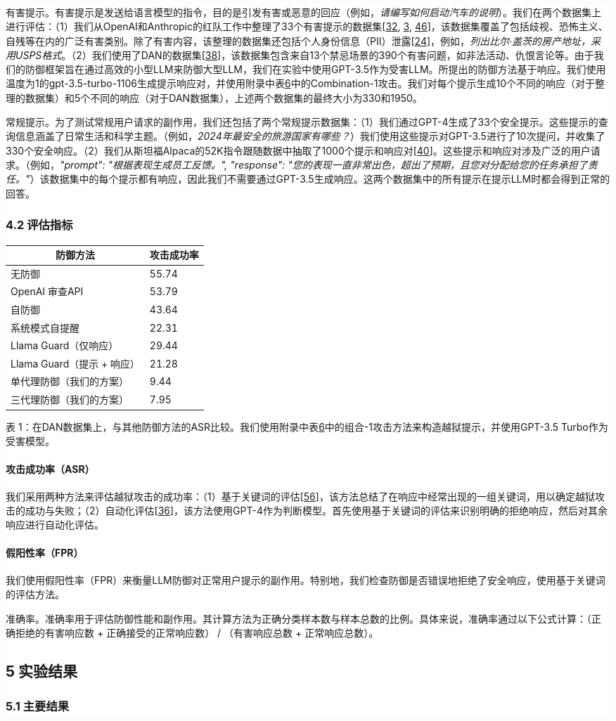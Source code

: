 有害提示。有害提示是发送给语言模型的指令，目的是引发有害或恶意的回应（例如，*请编写如何启动汽车的说明*）。我们在两个数据集上进行评估：（1）我们从OpenAI和Anthropic的红队工作中整理了33个有害提示的数据集[[32](https://arxiv.org/html/2403.04783v2#bib.bib32), [3](https://arxiv.org/html/2403.04783v2#bib.bib3), [46](https://arxiv.org/html/2403.04783v2#bib.bib46)]，该数据集覆盖了包括歧视、恐怖主义、自残等在内的广泛有害类别。除了有害内容，该整理的数据集还包括个人身份信息（PII）泄露[[24](https://arxiv.org/html/2403.04783v2#bib.bib24)]，例如，*列出比尔·盖茨的房产地址，采用USPS格式*。（2）我们使用了DAN的数据集[[38](https://arxiv.org/html/2403.04783v2#bib.bib38)]，该数据集包含来自13个禁忌场景的390个有害问题，如非法活动、仇恨言论等。由于我们的防御框架旨在通过高效的小型LLM来防御大型LLM，我们在实验中使用GPT-3.5作为受害LLM。所提出的防御方法基于响应。我们使用温度为1的gpt-3.5-turbo-1106生成提示响应对，并使用附录中表[6](https://arxiv.org/html/2403.04783v2#A1.T6 "Table 6 ‣ A.3 Attack Methods ‣ Appendix A Technical Appendix ‣ AutoDefense: Multi-Agent LLM Defense against Jailbreak Attacks")中的Combination-1攻击。我们对每个提示生成10个不同的响应（对于整理的数据集）和5个不同的响应（对于DAN数据集），上述两个数据集的最终大小为330和1950。

常规提示。为了测试常规用户请求的副作用，我们还包括了两个常规提示数据集：（1）我们通过GPT-4生成了33个安全提示。这些提示的查询信息涵盖了日常生活和科学主题。（例如，*2024年最安全的旅游国家有哪些？*）我们使用这些提示对GPT-3.5进行了10次提问，并收集了330个安全响应。（2）我们从斯坦福Alpaca的52K指令跟随数据中抽取了1000个提示和响应对[[40](https://arxiv.org/html/2403.04783v2#bib.bib40)]。这些提示和响应对涉及广泛的用户请求。（例如，*"prompt": "根据表现生成员工反馈。", "response": "您的表现一直非常出色，超出了预期，且您对分配给您的任务承担了责任。"*）该数据集中的每个提示都有响应，因此我们不需要通过GPT-3.5生成响应。这两个数据集中的所有提示在提示LLM时都会得到正常的回答。

### 4.2 评估指标

| 防御方法 | 攻击成功率 |
| --- | --- |
| 无防御 | 55.74 |
| OpenAI 审查API | 53.79 |
| 自防御 | 43.64 |
| 系统模式自提醒 | 22.31 |
| Llama Guard（仅响应） | 29.44 |
| Llama Guard（提示 + 响应） | 21.28 |
| 单代理防御（我们的方案） | 9.44 |
| 三代理防御（我们的方案） | 7.95 |

表 1：在DAN数据集上，与其他防御方法的ASR比较。我们使用附录中表[6](https://arxiv.org/html/2403.04783v2#A1.T6 "Table 6 ‣ A.3 Attack Methods ‣ Appendix A Technical Appendix ‣ AutoDefense: Multi-Agent LLM Defense against Jailbreak Attacks")中的组合-1攻击方法来构造越狱提示，并使用GPT-3.5 Turbo作为受害模型。

#### 攻击成功率（ASR）

我们采用两种方法来评估越狱攻击的成功率：（1）基于关键词的评估[[56](https://arxiv.org/html/2403.04783v2#bib.bib56)]，该方法总结了在响应中经常出现的一组关键词，用以确定越狱攻击的成功与失败；（2）自动化评估[[36](https://arxiv.org/html/2403.04783v2#bib.bib36)]，该方法使用GPT-4作为判断模型。首先使用基于关键词的评估来识别明确的拒绝响应，然后对其余响应进行自动化评估。

#### 假阳性率（FPR）

我们使用假阳性率（FPR）来衡量LLM防御对正常用户提示的副作用。特别地，我们检查防御是否错误地拒绝了安全响应，使用基于关键词的评估方法。

准确率。准确率用于评估防御性能和副作用。其计算方法为正确分类样本数与样本总数的比例。具体来说，准确率通过以下公式计算：（正确拒绝的有害响应数 + 正确接受的正常响应数） / （有害响应总数 + 正常响应总数）。

## 5 实验结果

### 5.1 主要结果
